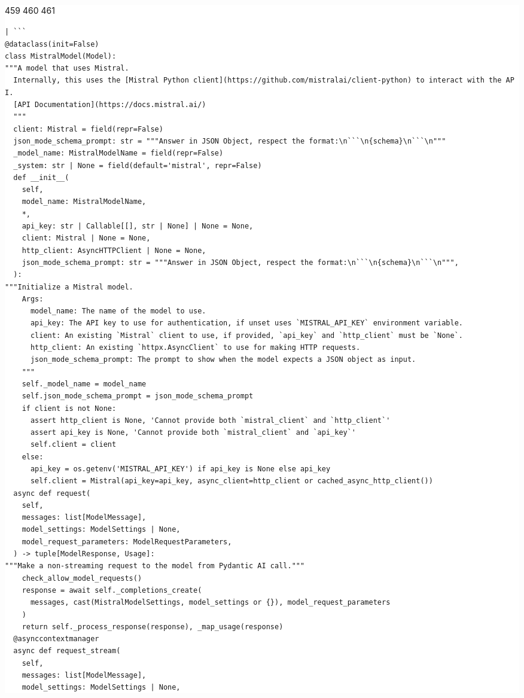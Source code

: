 459
460
461
```
| ```
@dataclass(init=False)
class MistralModel(Model):
"""A model that uses Mistral.
  Internally, this uses the [Mistral Python client](https://github.com/mistralai/client-python) to interact with the API.
  [API Documentation](https://docs.mistral.ai/)
  """
  client: Mistral = field(repr=False)
  json_mode_schema_prompt: str = """Answer in JSON Object, respect the format:\n```\n{schema}\n```\n"""
  _model_name: MistralModelName = field(repr=False)
  _system: str | None = field(default='mistral', repr=False)
  def __init__(
    self,
    model_name: MistralModelName,
    *,
    api_key: str | Callable[[], str | None] | None = None,
    client: Mistral | None = None,
    http_client: AsyncHTTPClient | None = None,
    json_mode_schema_prompt: str = """Answer in JSON Object, respect the format:\n```\n{schema}\n```\n""",
  ):
"""Initialize a Mistral model.
    Args:
      model_name: The name of the model to use.
      api_key: The API key to use for authentication, if unset uses `MISTRAL_API_KEY` environment variable.
      client: An existing `Mistral` client to use, if provided, `api_key` and `http_client` must be `None`.
      http_client: An existing `httpx.AsyncClient` to use for making HTTP requests.
      json_mode_schema_prompt: The prompt to show when the model expects a JSON object as input.
    """
    self._model_name = model_name
    self.json_mode_schema_prompt = json_mode_schema_prompt
    if client is not None:
      assert http_client is None, 'Cannot provide both `mistral_client` and `http_client`'
      assert api_key is None, 'Cannot provide both `mistral_client` and `api_key`'
      self.client = client
    else:
      api_key = os.getenv('MISTRAL_API_KEY') if api_key is None else api_key
      self.client = Mistral(api_key=api_key, async_client=http_client or cached_async_http_client())
  async def request(
    self,
    messages: list[ModelMessage],
    model_settings: ModelSettings | None,
    model_request_parameters: ModelRequestParameters,
  ) -> tuple[ModelResponse, Usage]:
"""Make a non-streaming request to the model from Pydantic AI call."""
    check_allow_model_requests()
    response = await self._completions_create(
      messages, cast(MistralModelSettings, model_settings or {}), model_request_parameters
    )
    return self._process_response(response), _map_usage(response)
  @asynccontextmanager
  async def request_stream(
    self,
    messages: list[ModelMessage],
    model_settings: ModelSettings | None,
```
